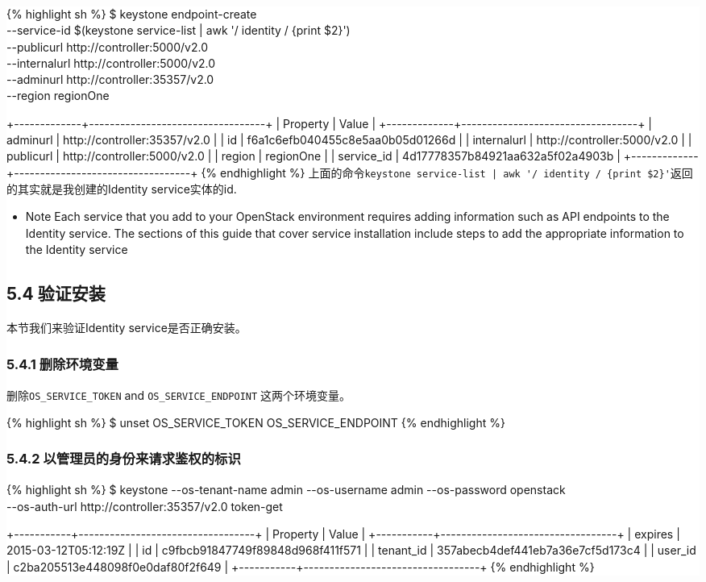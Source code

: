 {% highlight sh %}
$ keystone endpoint-create \
  --service-id $(keystone service-list | awk '/ identity / {print $2}') \
  --publicurl http://controller:5000/v2.0 \
  --internalurl http://controller:5000/v2.0 \
  --adminurl http://controller:35357/v2.0 \
  --region regionOne

+-------------+----------------------------------+
|   Property  |              Value               |
+-------------+----------------------------------+
|   adminurl  |   http://controller:35357/v2.0   |
|      id     | f6a1c6efb040455c8e5aa0b05d01266d |
| internalurl |   http://controller:5000/v2.0    |
|  publicurl  |   http://controller:5000/v2.0    |
|    region   |            regionOne             |
|  service_id | 4d17778357b84921aa632a5f02a4903b |
+-------------+----------------------------------+
{% endhighlight %}
上面的命令`keystone service-list | awk '/ identity / {print $2}'`返回的其实就是我创建的Identity service实体的id.

* Note
Each service that you add to your OpenStack environment requires adding information such as API endpoints to the Identity service. The sections of this guide that cover service installation include steps to add the appropriate information to the Identity service


## 5.4 验证安装
本节我们来验证Identity service是否正确安装。

### 5.4.1 删除环境变量
删除`OS_SERVICE_TOKEN` and `OS_SERVICE_ENDPOINT` 这两个环境变量。

{% highlight sh %}
$ unset OS_SERVICE_TOKEN OS_SERVICE_ENDPOINT
{% endhighlight %}


### 5.4.2 以管理员的身份来请求鉴权的标识

{% highlight sh %}
$ keystone --os-tenant-name admin --os-username admin --os-password openstack \
  --os-auth-url http://controller:35357/v2.0 token-get

+-----------+----------------------------------+
|  Property |              Value               |
+-----------+----------------------------------+
|  expires  |       2015-03-12T05:12:19Z       |
|     id    | c9fbcb91847749f89848d968f411f571 |
| tenant_id | 357abecb4def441eb7a36e7cf5d173c4 |
|  user_id  | c2ba205513e448098f0e0daf80f2f649 |
+-----------+----------------------------------+
{% endhighlight %}
